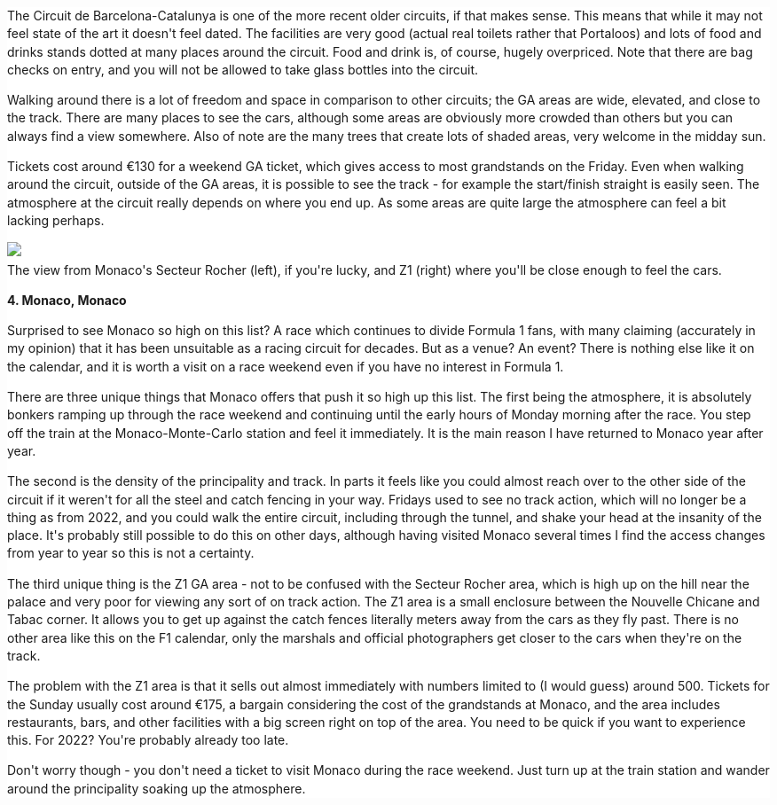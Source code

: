 The Circuit de Barcelona-Catalunya is one of the more recent older circuits, if that makes sense. This means that while it may not feel state of the art it doesn't feel dated. The facilities are very good (actual real toilets rather that Portaloos) and lots of food and drinks stands dotted at many places around the circuit. Food and drink is, of course, hugely overpriced. Note that there are bag checks on entry, and you will not be allowed to take glass bottles into the circuit.

Walking around there is a lot of freedom and space in comparison to other circuits; the GA areas are wide, elevated, and close to the track. There are many places to see the cars, although some areas are obviously more crowded than others but you can always find a view somewhere. Also of note are the many trees that create lots of shaded areas, very welcome in the midday sun.

Tickets cost around €130 for a weekend GA ticket, which gives access to most grandstands on the Friday. Even when walking around the circuit, outside of the GA areas, it is possible to see the track - for example the start/finish straight is easily seen. The atmosphere at the circuit really depends on where you end up. As some areas are quite large the atmosphere can feel a bit lacking perhaps.

<div class="img-centre">
<img width="1000px" src="{{ site.baseurl }}/images/2021/general_admission/04_monaco.jpg" />
<div class="nav_text">The view from Monaco's Secteur Rocher (left), if you're lucky, and Z1 (right) where you'll be close enough to feel the cars.</div>
</div>

**4. Monaco, Monaco**

Surprised to see Monaco so high on this list? A race which continues to divide Formula 1 fans, with many claiming (accurately in my opinion) that it has been unsuitable as a racing circuit for decades. But as a venue? An event? There is nothing else like it on the calendar, and it is worth a visit on a race weekend even if you have no interest in Formula 1.

There are three unique things that Monaco offers that push it so high up this list. The first being the atmosphere, it is absolutely bonkers ramping up through the race weekend and continuing until the early hours of Monday morning after the race. You step off the train at the Monaco-Monte-Carlo station and feel it immediately. It is the main reason I have returned to Monaco year after year.

The second is the density of the principality and track. In parts it feels like you could almost reach over to the other side of the circuit if it weren't for all the steel and catch fencing in your way. Fridays used to see no track action, which will no longer be a thing as from 2022, and you could walk the entire circuit, including through the tunnel, and shake your head at the insanity of the place. It's probably still possible to do this on other days, although having visited Monaco several times I find the access changes from year to year so this is not a certainty.

The third unique thing is the Z1 GA area - not to be confused with the Secteur Rocher area, which is high up on the hill near the palace and very poor for viewing any sort of on track action. The Z1 area is a small enclosure between the Nouvelle Chicane and Tabac corner. It allows you to get up against the catch fences literally meters away from the cars as they fly past. There is no other area like this on the F1 calendar, only the marshals and official photographers get closer to the cars when they're on the track.

The problem with the Z1 area is that it sells out almost immediately with numbers limited to (I would guess) around 500. Tickets for the Sunday usually cost around €175, a bargain considering the cost of the grandstands at Monaco, and the area includes restaurants, bars, and other facilities with a big screen right on top of the area. You need to be quick if you want to experience this. For 2022? You're probably already too late.

Don't worry though - you don't need a ticket to visit Monaco during the race weekend. Just turn up at the train station and wander around the principality soaking up the atmosphere.
